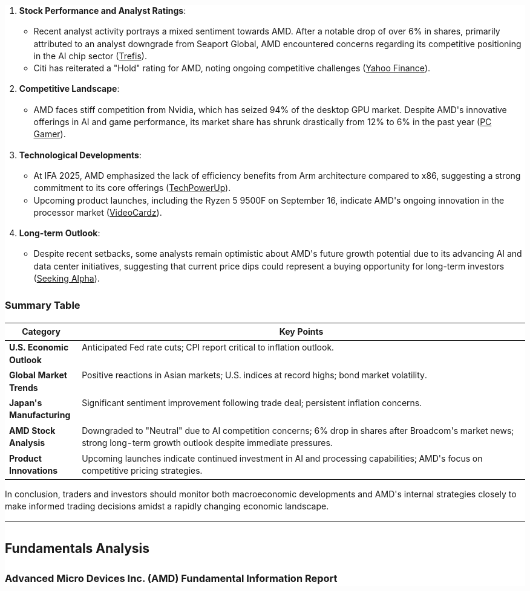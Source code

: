 1. **Stock Performance and Analyst Ratings**:
   - Recent analyst activity portrays a mixed sentiment towards AMD. After a notable drop of over 6% in shares, primarily attributed to an analyst downgrade from Seaport Global, AMD encountered concerns regarding its competitive positioning in the AI chip sector ([Trefis](https://www.trefis.com/stock/amd/articles/2481768/are-amd-stock-s-ai-hopes-losing-steam/2025-09-08)).
   - Citi has reiterated a "Hold" rating for AMD, noting ongoing competitive challenges ([Yahoo Finance](https://finance.yahoo.com/news/citi-reiterates-hold-rating-advanced-211500945.html)).

2. **Competitive Landscape**:
   - AMD faces stiff competition from Nvidia, which has seized 94% of the desktop GPU market. Despite AMD's innovative offerings in AI and game performance, its market share has shrunk drastically from 12% to 6% in the past year ([PC Gamer](https://www.pcgamer.com/amds-pc-graphics-card-market-share-falls-to-a-worrying-6-percentage-according-to-the-latest-analyst-data-putting-nvidia-at-94-and-probably-an-all-time-high/)).

3. **Technological Developments**:
   - At IFA 2025, AMD emphasized the lack of efficiency benefits from Arm architecture compared to x86, suggesting a strong commitment to its core offerings ([TechPowerUp](https://www.techpowerup.com/301654/amd-claims-arm-isa-doesnt-offer-efficiency-advantage-over-x86)).
   - Upcoming product launches, including the Ryzen 5 9500F on September 16, indicate AMD's ongoing innovation in the processor market ([VideoCardz](https://videocardz.com/market/amd-ryzen-5-9500f-launches-in-china-on-september-16)).

4. **Long-term Outlook**:
   - Despite recent setbacks, some analysts remain optimistic about AMD's future growth potential due to its advancing AI and data center initiatives, suggesting that current price dips could represent a buying opportunity for long-term investors ([Seeking Alpha](https://seekingalpha.com/article/4540232-amd-still-an-excellent-buying-opportunity)).

### Summary Table

| **Category**            | **Key Points**                                                                                                                                                        |
|-------------------------|----------------------------------------------------------------------------------------------------------------------------------------------------------------------|
| **U.S. Economic Outlook**  | Anticipated Fed rate cuts; CPI report critical to inflation outlook.                                                                                              |
| **Global Market Trends**   | Positive reactions in Asian markets; U.S. indices at record highs; bond market volatility.                                                                          |
| **Japan's Manufacturing**  | Significant sentiment improvement following trade deal; persistent inflation concerns.                                                                                 |
| **AMD Stock Analysis**     | Downgraded to "Neutral" due to AI competition concerns; 6% drop in shares after Broadcom's market news; strong long-term growth outlook despite immediate pressures.  |
| **Product Innovations**     | Upcoming launches indicate continued investment in AI and processing capabilities; AMD's focus on competitive pricing strategies.                                     |

In conclusion, traders and investors should monitor both macroeconomic developments and AMD's internal strategies closely to make informed trading decisions amidst a rapidly changing economic landscape.

---

## Fundamentals Analysis

### Advanced Micro Devices Inc. (AMD) Fundamental Information Report
